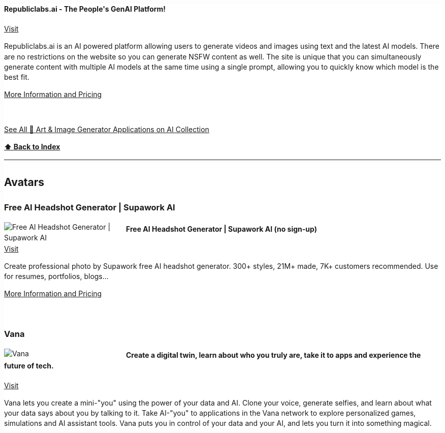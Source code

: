 #### Republiclabs.ai - The People's GenAI Platform!

[Visit](https://thataicollection.com/redirect/republiclabs-ai?utm_source=aicollection\&utm_medium=github\&utm_campaign=aicollection)

Republiclabs.ai is an AI powered platform allowing users  to generate videos and images using text and the latest AI models. There are no restrictions on the website so you can generate NSFW content as well. The site is unique that you can simultaneously generate content with multiple AI models at the same time using a single prompt, allowing you to quickly know which model is the best fit.

[More Information and Pricing](https://thataicollection.com/en/application/republiclabs-ai?utm_source=aicollection\&utm_medium=github\&utm_campaign=aicollection)

<br />

[See All 🌄 Art & Image Generator Applications on AI Collection](https://thataicollection.com/en/categories/art-and-image-generator?utm_source=aicollection\&utm_medium=github\&utm_campaign=aicollection)



**[⬆ Back to Index](#index)**

***

## Avatars

### Free AI Headshot Generator | Supawork AI

<img align="left" width="240" src="https://cdn.thataicollection.com/screenshots/screenshot-free-ai-headshot-generator-|-supawork-ai.webp" alt="Free AI Headshot Generator | Supawork AI">

#### Free AI Headshot Generator | Supawork AI (no sign-up)

[Visit](https://thataicollection.com/redirect/free-ai-headshot-generator-|-supawork-ai?utm_source=aicollection\&utm_medium=github\&utm_campaign=aicollection)

Create professional photo by Supawork free AI headshot generator. 300+ styles, 21M+ made, 7K+ customers recommended. Use for resumes, portfolios, blogs...

[More Information and Pricing](https://thataicollection.com/en/application/free-ai-headshot-generator-|-supawork-ai?utm_source=aicollection\&utm_medium=github\&utm_campaign=aicollection)

<br />

### Vana

<img align="left" width="240" src="https://cdn.thataicollection.com/screenshots/screenshot-vana.webp" alt="Vana">

#### Create a digital twin, learn about who you truly are, take it to apps and experience the future of tech.

[Visit](https://thataicollection.com/redirect/vana?utm_source=aicollection\&utm_medium=github\&utm_campaign=aicollection)

Vana lets you create a mini-"you" using the power of your data and AI.   Clone your voice, generate selfies, and learn about what your data says about you by talking to it.  Take AI-"you" to applications in the Vana network to explore personalized games, simulations and AI assistant tools. Vana puts you in control of your data and your AI, and lets you turn it into something magical.

